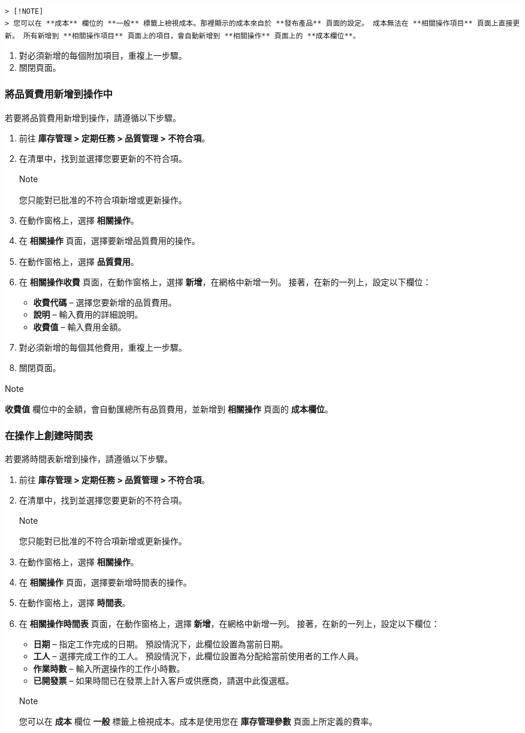     > [!NOTE]
    > 您可以在 **成本** 欄位的 **一般** 標籤上檢視成本。那裡顯示的成本來自於 **發布產品** 頁面的設定。 成本無法在 **相關操作項目** 頁面上直接更新。 所有新增到 **相關操作項目** 頁面上的項目，會自動新增到 **相關操作** 頁面上的 **成本欄位**。

1. 對必須新增的每個附加項目，重複上一步驟。
1. 關閉頁面。

### <a name="add-quality-charges-to-an-operation"></a>將品質費用新增到操作中

若要將品質費用新增到操作，請遵循以下步驟。

1. 前往 **庫存管理 \> 定期任務 \> 品質管理 \> 不符合項**。
1. 在清單中，找到並選擇您要更新的不符合項。

    > [!NOTE]
    > 您只能對已批准的不符合項新增或更新操作。

1. 在動作窗格上，選擇 **相關操作**。
1. 在 **相關操作** 頁面，選擇要新增品質費用的操作。
1. 在動作窗格上，選擇 **品質費用**。
1. 在 **相關操作收費** 頁面，在動作窗格上，選擇 **新增**，在網格中新增一列。 接著，在新的一列上，設定以下欄位：

    - **收費代碼** – 選擇您要新增的品質費用。
    - **說明** – 輸入費用的詳細說明。
    - **收費值** – 輸入費用金額。

1. 對必須新增的每個其他費用，重複上一步驟。
1. 關閉頁面。

> [!NOTE]
> **收費值** 欄位中的金額，會自動匯總所有品質費用，並新增到 **相關操作** 頁面的 **成本欄位**。

### <a name="create-a-timesheet-on-an-operation"></a>在操作上創建時間表

若要將時間表新增到操作，請遵循以下步驟。

1. 前往 **庫存管理 \> 定期任務 \> 品質管理 \> 不符合項**。
1. 在清單中，找到並選擇您要更新的不符合項。

    > [!NOTE]
    > 您只能對已批准的不符合項新增或更新操作。

1. 在動作窗格上，選擇 **相關操作**。
1. 在 **相關操作** 頁面，選擇要新增時間表的操作。
1. 在動作窗格上，選擇 **時間表**。
1. 在 **相關操作時間表** 頁面，在動作窗格上，選擇 **新增**，在網格中新增一列。 接著，在新的一列上，設定以下欄位：

    - **日期** – 指定工作完成的日期。 預設情況下，此欄位設置為當前日期。
    - **工人** – 選擇完成工作的工人。 預設情況下，此欄位設置為分配給當前使用者的工作人員。
    - **作業時數** – 輸入所選操作的工作小時數。
    - **已開發票** – 如果時間已在發票上計入客戶或供應商，請選中此復選框。

    > [!NOTE]
    > 您可以在 **成本** 欄位 **一般** 標籤上檢視成本。成本是使用您在 **庫存管理參數** 頁面上所定義的費率。

